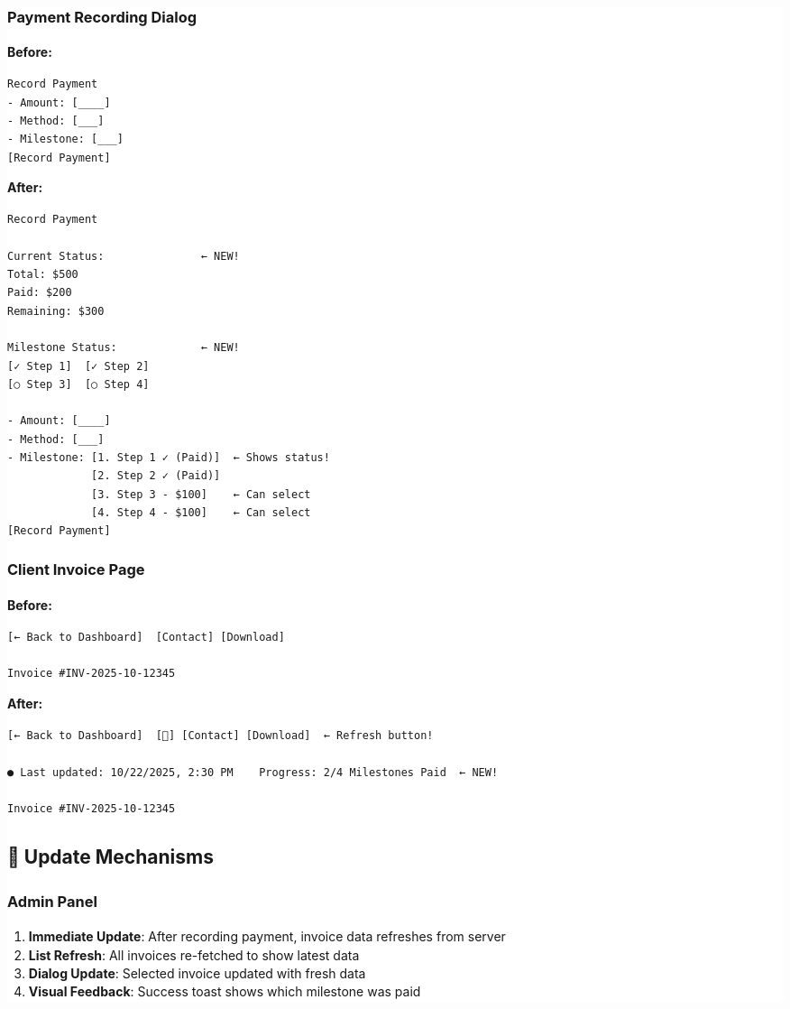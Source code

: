 ### Payment Recording Dialog
**Before:**
```
Record Payment
- Amount: [____]
- Method: [___]
- Milestone: [___]
[Record Payment]
```

**After:**
```
Record Payment

Current Status:               ← NEW!
Total: $500
Paid: $200
Remaining: $300

Milestone Status:             ← NEW!
[✓ Step 1]  [✓ Step 2]
[○ Step 3]  [○ Step 4]

- Amount: [____]
- Method: [___]
- Milestone: [1. Step 1 ✓ (Paid)]  ← Shows status!
             [2. Step 2 ✓ (Paid)]
             [3. Step 3 - $100]    ← Can select
             [4. Step 4 - $100]    ← Can select
[Record Payment]
```

### Client Invoice Page
**Before:**
```
[← Back to Dashboard]  [Contact] [Download]

Invoice #INV-2025-10-12345
```

**After:**
```
[← Back to Dashboard]  [🔄] [Contact] [Download]  ← Refresh button!

● Last updated: 10/22/2025, 2:30 PM    Progress: 2/4 Milestones Paid  ← NEW!

Invoice #INV-2025-10-12345
```

## 🔄 Update Mechanisms

### Admin Panel
1. **Immediate Update**: After recording payment, invoice data refreshes from server
2. **List Refresh**: All invoices re-fetched to show latest data
3. **Dialog Update**: Selected invoice updated with fresh data
4. **Visual Feedback**: Success toast shows which milestone was paid
